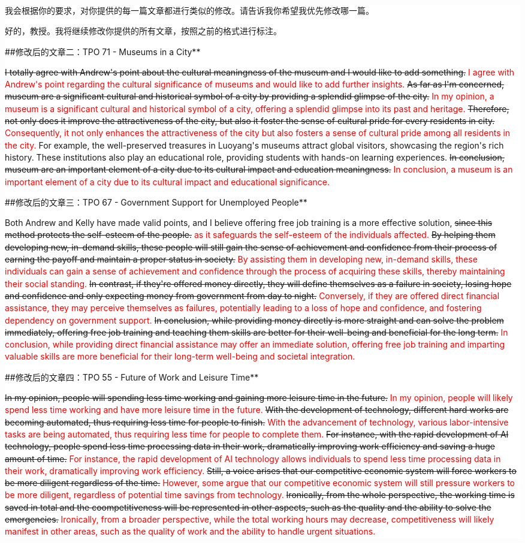 我会根据你的要求，对你提供的每一篇文章都进行类似的修改。请告诉我你希望我优先修改哪一篇。

好的，教授。我将继续修改你提供的所有文章，按照之前的格式进行标注。

##修改后的文章二：TPO 71 - Museums in a City**

~~I totally agree with Andrew's point about the cultural meaningness of the museum and I would like to add something.~~ <font color = #ff0000>I agree with Andrew's point regarding the cultural significance of museums and would like to add further insights.</font> ~~As far as I'm concerned, museum are a significant cultural and historical symbol of a city by providing a splendid glimpse of the city.~~ <font color = #ff0000>In my opinion, a museum is a significant cultural and historical symbol of a city, offering a splendid glimpse into its past and heritage.</font> ~~Therefore, not only does it improve the attractiveness of the city, but also it foster the sense of cultural pride for every residents in city.~~ <font color = #ff0000>Consequently, it not only enhances the attractiveness of the city but also fosters a sense of cultural pride among all residents in the city.</font> For example, the well-preserved treasures in Luoyang's museums attract global visitors, showcasing the region's rich history. These institutions also play an educational role, providing students with hands-on learning experiences. ~~In conclusion, museum are an important element of a city due to its cultural impact and education meaningness.~~ <font color = #ff0000>In conclusion, a museum is an important element of a city due to its cultural impact and educational significance.</font>

##修改后的文章三：TPO 67 - Government Support for Unemployed People**

Both Andrew and Kelly have made valid points, and I believe offering free job training is a more effective solution, ~~since this method protects the self-esteem of the people.~~ <font color = #ff0000>as it safeguards the self-esteem of the individuals affected.</font> ~~By helping them developing new, in-demand skills, these people will still gain the sense of achievement and confidence from their process of earning the payoff and maintain a proper status in society.~~ <font color = #ff0000>By assisting them in developing new, in-demand skills, these individuals can gain a sense of achievement and confidence through the process of acquiring these skills, thereby maintaining their social standing.</font> ~~In contrast, if they're offered money directly, they will define themselves as a failure in society, losing hope and confidence and only expecting money from government from day to night.~~ <font color = #ff0000>Conversely, if they are offered direct financial assistance, they may perceive themselves as failures, potentially leading to a loss of hope and confidence, and fostering dependency on government support.</font> ~~In conclusion, while providing money directly is more straight and can solve the problem immediately, offering free job training and teaching them skills are better for their well-being and beneficial for the long term.~~ <font color = #ff0000>In conclusion, while providing direct financial assistance may offer an immediate solution, offering free job training and imparting valuable skills are more beneficial for their long-term well-being and societal integration.</font>

##修改后的文章四：TPO 55 - Future of Work and Leisure Time**

~~In my opinion, people will spending less time working and gaining more leisure time in the future.~~ <font color = #ff0000>In my opinion, people will likely spend less time working and have more leisure time in the future.</font> ~~With the development of technology, different hard works are becoming automated, thus requiring less time for people to finish.~~ <font color = #ff0000>With the advancement of technology, various labor-intensive tasks are being automated, thus requiring less time for people to complete them.</font> ~~For instance, with the rapid development of AI technology, people spend less time processing data in their work, dramatically improving work efficiency and saving a huge amount of time.~~ <font color = #ff0000>For instance, the rapid development of AI technology allows individuals to spend less time processing data in their work, dramatically improving work efficiency.</font> ~~Still, a voice arises that our competitive economic system will force workers to be more diligent regardless of the time.~~ <font color = #ff0000>However, some argue that our competitive economic system will still pressure workers to be more diligent, regardless of potential time savings from technology.</font> ~~Ironically, from the whole perspective, the working time is saved in total and the coompetitiveness will be represented in other aspects, such as the quality and the ability to solve the emergencies.~~ <font color = #ff0000>Ironically, from a broader perspective, while the total working hours may decrease, competitiveness will likely manifest in other areas, such as the quality of work and the ability to handle urgent situations.</font>
